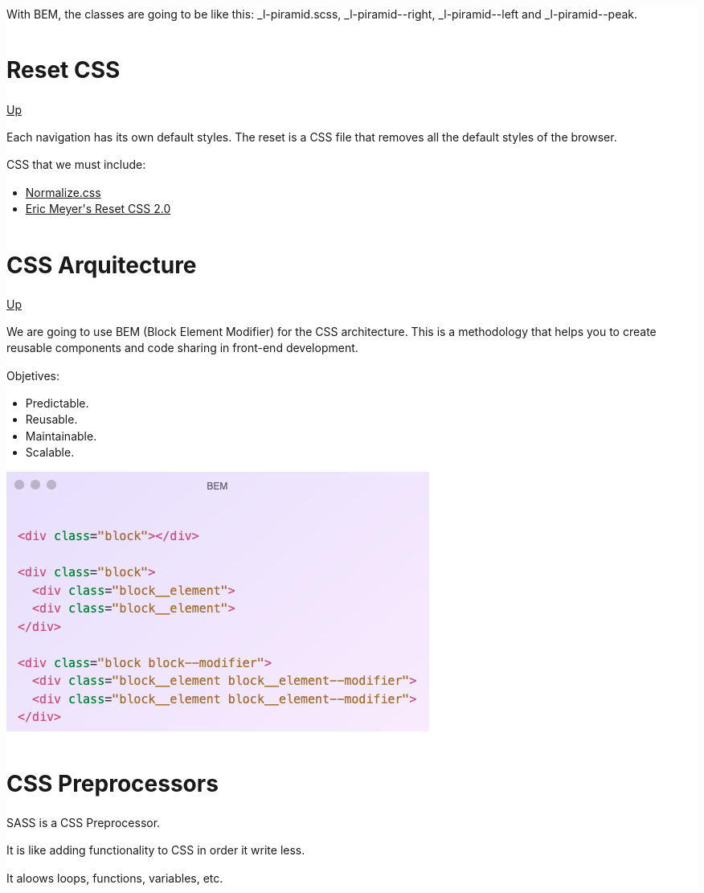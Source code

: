 With BEM, the classes are going to be like this: _l-piramid.scss, _l-piramid--right, _l-piramid--left and _l-piramid--peak.

# Reset CSS
[Up](#table-of-contents)

Each navigation has its own default styles. The reset is a CSS file that removes all the default styles of the browser.

CSS that we must include:
- [Normalize.css](https://necolas.github.io/normalize.css/)
- [Eric Meyer's Reset CSS 2.0](https://meyerweb.com/eric/tools/css/reset/)

# CSS Arquitecture
[Up](#table-of-contents)

We are going to use BEM (Block Element Modifier) for the CSS architecture. This is a methodology that helps you to create reusable components and code sharing in front-end development.

Objetives:
- Predictable.
- Reusable.
- Maintainable.
- Scalable.

![BEM](./Assets/02_bem.png)

# CSS Preprocessors

SASS is a CSS Preprocessor.

It is like adding functionality to CSS in order it write less.

It aloows loops, functions, variables, etc.
